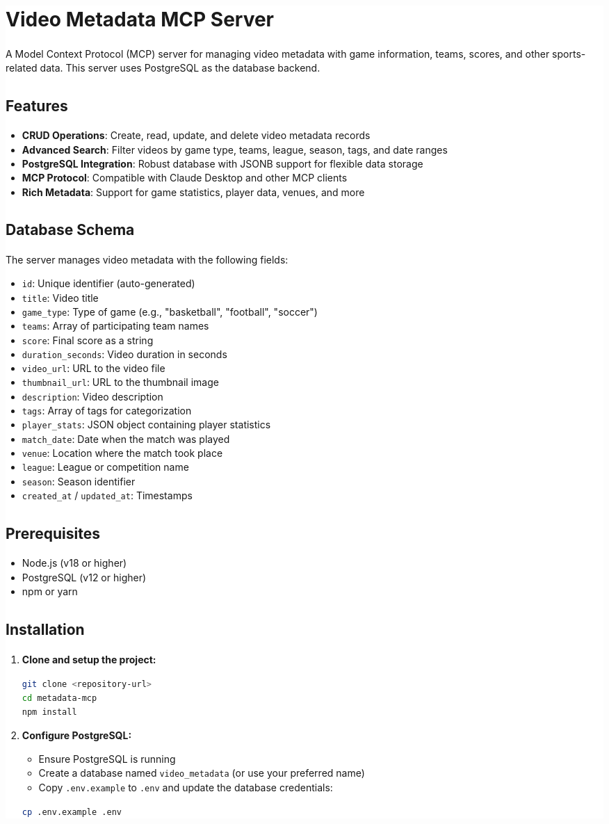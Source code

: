 # Video Metadata MCP Server

A Model Context Protocol (MCP) server for managing video metadata with game information, teams, scores, and other sports-related data. This server uses PostgreSQL as the database backend.

## Features

- **CRUD Operations**: Create, read, update, and delete video metadata records
- **Advanced Search**: Filter videos by game type, teams, league, season, tags, and date ranges
- **PostgreSQL Integration**: Robust database with JSONB support for flexible data storage
- **MCP Protocol**: Compatible with Claude Desktop and other MCP clients
- **Rich Metadata**: Support for game statistics, player data, venues, and more

## Database Schema

The server manages video metadata with the following fields:

- `id`: Unique identifier (auto-generated)
- `title`: Video title
- `game_type`: Type of game (e.g., "basketball", "football", "soccer")
- `teams`: Array of participating team names
- `score`: Final score as a string
- `duration_seconds`: Video duration in seconds
- `video_url`: URL to the video file
- `thumbnail_url`: URL to the thumbnail image
- `description`: Video description
- `tags`: Array of tags for categorization
- `player_stats`: JSON object containing player statistics
- `match_date`: Date when the match was played
- `venue`: Location where the match took place
- `league`: League or competition name
- `season`: Season identifier
- `created_at` / `updated_at`: Timestamps

## Prerequisites

- Node.js (v18 or higher)
- PostgreSQL (v12 or higher)
- npm or yarn

## Installation

1. **Clone and setup the project:**
   ```bash
   git clone <repository-url>
   cd metadata-mcp
   npm install
   ```

2. **Configure PostgreSQL:**
   - Ensure PostgreSQL is running
   - Create a database named `video_metadata` (or use your preferred name)
   - Copy `.env.example` to `.env` and update the database credentials:
   ```bash
   cp .env.example .env
   ```
